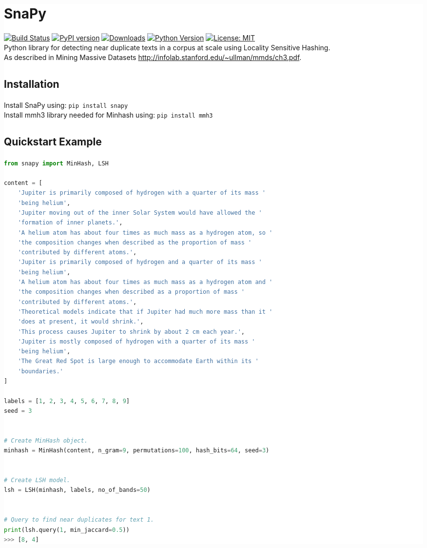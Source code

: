 # SnaPy
[![Build Status](https://travis-ci.com/justinnbt/SnaPy.svg?branch=master)](https://travis-ci.com/justinnbt/SnaPy)
[![PyPI version](https://badge.fury.io/py/snapy.svg)](https://badge.fury.io/py/snapy)
[![Downloads](https://pepy.tech/badge/snapy)](https://pepy.tech/project/snapy)
[![Python Version](https://img.shields.io/badge/python-3.6%20+-blue.svg)](https://pypi.org/project/snapy/)
[![License: MIT](https://img.shields.io/badge/License-MIT-green.svg)](https://opensource.org/licenses/MIT)
<br>
Python library for detecting near duplicate texts in a corpus at scale using Locality Sensitive Hashing.<br>
As described in Mining Massive Datasets http://infolab.stanford.edu/~ullman/mmds/ch3.pdf.

## Installation
Install SnaPy using: `pip install snapy`<br>
Install mmh3 library needed for Minhash using: `pip install mmh3`

## Quickstart Example
``` python
from snapy import MinHash, LSH

content = [
    'Jupiter is primarily composed of hydrogen with a quarter of its mass '
    'being helium',
    'Jupiter moving out of the inner Solar System would have allowed the '
    'formation of inner planets.',
    'A helium atom has about four times as much mass as a hydrogen atom, so '
    'the composition changes when described as the proportion of mass '
    'contributed by different atoms.',
    'Jupiter is primarily composed of hydrogen and a quarter of its mass '
    'being helium',
    'A helium atom has about four times as much mass as a hydrogen atom and '
    'the composition changes when described as a proportion of mass '
    'contributed by different atoms.',
    'Theoretical models indicate that if Jupiter had much more mass than it '
    'does at present, it would shrink.',
    'This process causes Jupiter to shrink by about 2 cm each year.',
    'Jupiter is mostly composed of hydrogen with a quarter of its mass '
    'being helium',
    'The Great Red Spot is large enough to accommodate Earth within its '
    'boundaries.'
]

labels = [1, 2, 3, 4, 5, 6, 7, 8, 9]
seed = 3


# Create MinHash object.
minhash = MinHash(content, n_gram=9, permutations=100, hash_bits=64, seed=3)


# Create LSH model.
lsh = LSH(minhash, labels, no_of_bands=50)


# Query to find near duplicates for text 1.
print(lsh.query(1, min_jaccard=0.5))
>>> [8, 4]


```